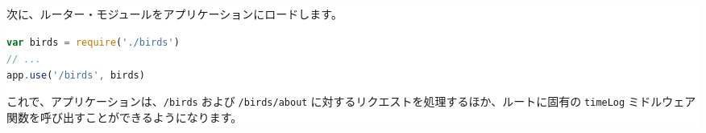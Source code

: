 次に、ルーター・モジュールをアプリケーションにロードします。

```js
var birds = require('./birds')
// ...
app.use('/birds', birds)
```

これで、アプリケーションは、`/birds` および `/birds/about` に対するリクエストを処理するほか、ルートに固有の `timeLog` ミドルウェア関数を呼び出すことができるようになります。
